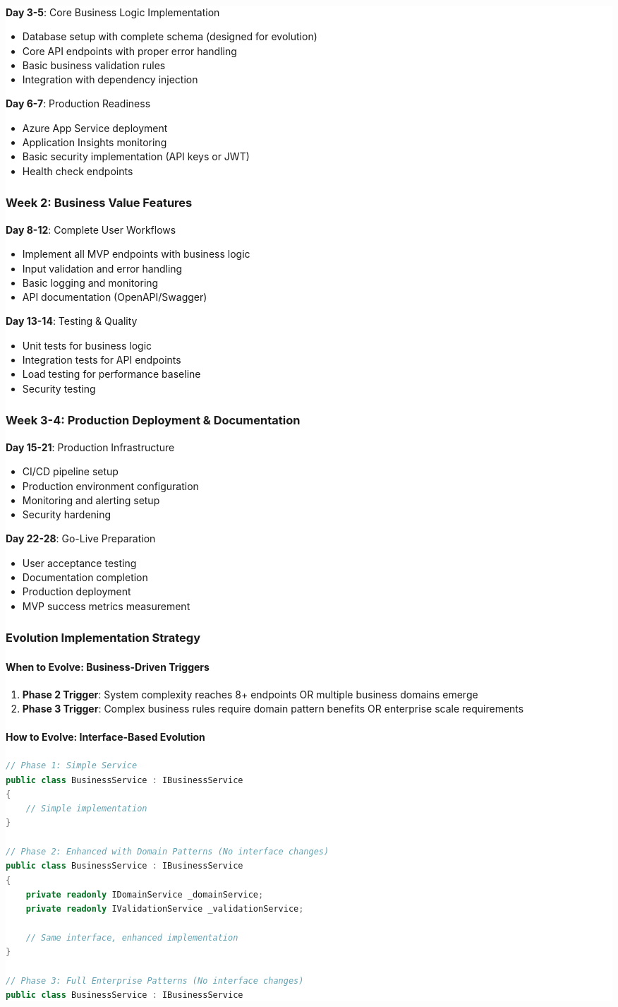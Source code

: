**Day 3-5**: Core Business Logic Implementation
- Database setup with complete schema (designed for evolution)
- Core API endpoints with proper error handling
- Basic business validation rules
- Integration with dependency injection

**Day 6-7**: Production Readiness
- Azure App Service deployment
- Application Insights monitoring
- Basic security implementation (API keys or JWT)
- Health check endpoints

### Week 2: Business Value Features
**Day 8-12**: Complete User Workflows
- Implement all MVP endpoints with business logic
- Input validation and error handling
- Basic logging and monitoring
- API documentation (OpenAPI/Swagger)

**Day 13-14**: Testing & Quality
- Unit tests for business logic
- Integration tests for API endpoints
- Load testing for performance baseline
- Security testing

### Week 3-4: Production Deployment & Documentation
**Day 15-21**: Production Infrastructure
- CI/CD pipeline setup
- Production environment configuration
- Monitoring and alerting setup
- Security hardening

**Day 22-28**: Go-Live Preparation
- User acceptance testing
- Documentation completion
- Production deployment
- MVP success metrics measurement

### Evolution Implementation Strategy

#### When to Evolve: Business-Driven Triggers
1. **Phase 2 Trigger**: System complexity reaches 8+ endpoints OR multiple business domains emerge
2. **Phase 3 Trigger**: Complex business rules require domain pattern benefits OR enterprise scale requirements

#### How to Evolve: Interface-Based Evolution
```csharp
// Phase 1: Simple Service
public class BusinessService : IBusinessService
{
    // Simple implementation
}

// Phase 2: Enhanced with Domain Patterns (No interface changes)
public class BusinessService : IBusinessService
{
    private readonly IDomainService _domainService;
    private readonly IValidationService _validationService;
    
    // Same interface, enhanced implementation
}

// Phase 3: Full Enterprise Patterns (No interface changes)
public class BusinessService : IBusinessService
```